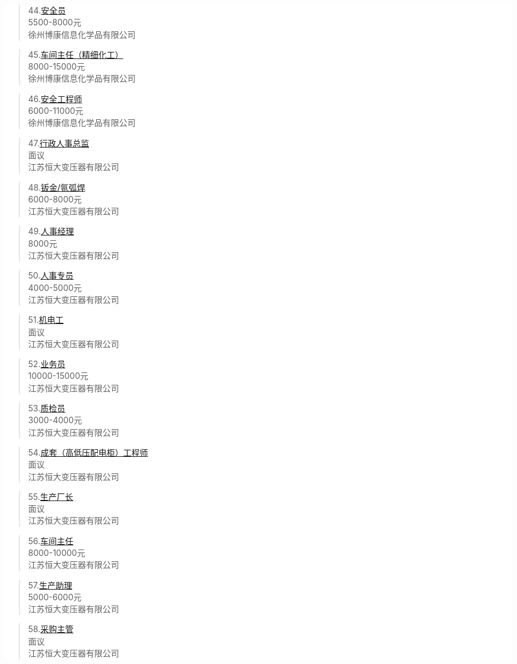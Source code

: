 >44.[安全员](https://www.pzhr.com/job/12416.html)<br>
>5500-8000元<br>
>徐州博康信息化学品有限公司

>45.[车间主任（精细化工）](https://www.pzhr.com/job/9042.html)<br>
>8000-15000元<br>
>徐州博康信息化学品有限公司

>46.[安全工程师](https://www.pzhr.com/job/12418.html)<br>
>6000-11000元<br>
>徐州博康信息化学品有限公司

>47.[行政人事总监](https://www.pzhr.com/job/17307.html)<br>
>面议<br>
>江苏恒大变压器有限公司

>48.[钣金/氩弧焊](https://www.pzhr.com/job/17306.html)<br>
>6000-8000元<br>
>江苏恒大变压器有限公司

>49.[人事经理](https://www.pzhr.com/job/17303.html)<br>
>8000元<br>
>江苏恒大变压器有限公司

>50.[人事专员](https://www.pzhr.com/job/17242.html)<br>
>4000-5000元<br>
>江苏恒大变压器有限公司

>51.[机电工](https://www.pzhr.com/job/17234.html)<br>
>面议<br>
>江苏恒大变压器有限公司

>52.[业务员](https://www.pzhr.com/job/17126.html)<br>
>10000-15000元<br>
>江苏恒大变压器有限公司

>53.[质检员](https://www.pzhr.com/job/17089.html)<br>
>3000-4000元<br>
>江苏恒大变压器有限公司

>54.[成套（高低压配电柜）工程师](https://www.pzhr.com/job/17088.html)<br>
>面议<br>
>江苏恒大变压器有限公司

>55.[生产厂长](https://www.pzhr.com/job/17087.html)<br>
>面议<br>
>江苏恒大变压器有限公司

>56.[车间主任](https://www.pzhr.com/job/17086.html)<br>
>8000-10000元<br>
>江苏恒大变压器有限公司

>57.[生产助理](https://www.pzhr.com/job/17085.html)<br>
>5000-6000元<br>
>江苏恒大变压器有限公司

>58.[采购主管](https://www.pzhr.com/job/17084.html)<br>
>面议<br>
>江苏恒大变压器有限公司
